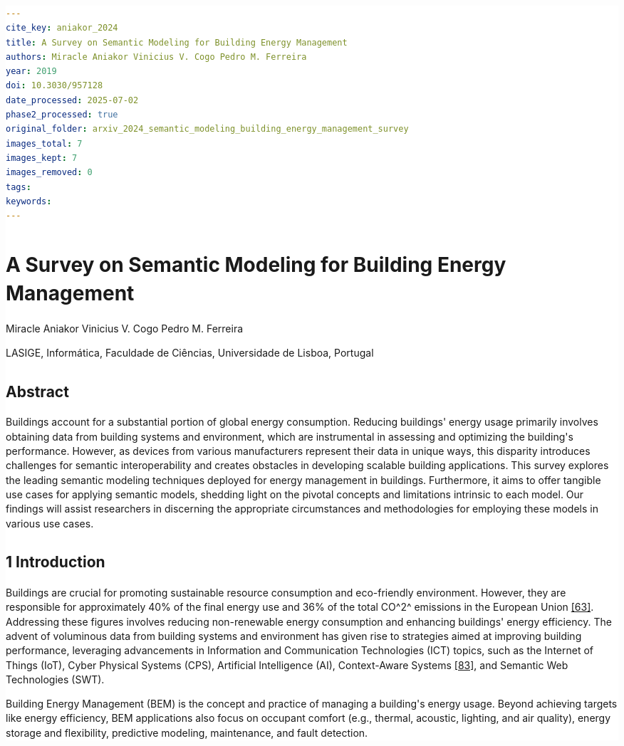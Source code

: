 ```yaml
---
cite_key: aniakor_2024
title: A Survey on Semantic Modeling for Building Energy Management
authors: Miracle Aniakor Vinicius V. Cogo Pedro M. Ferreira
year: 2019
doi: 10.3030/957128
date_processed: 2025-07-02
phase2_processed: true
original_folder: arxiv_2024_semantic_modeling_building_energy_management_survey
images_total: 7
images_kept: 7
images_removed: 0
tags: 
keywords: 
---
```


# A Survey on Semantic Modeling for Building Energy Management

Miracle Aniakor Vinicius V. Cogo Pedro M. Ferreira

LASIGE, Informática, Faculdade de Ciências, Universidade de Lisboa, Portugal

## Abstract

Buildings account for a substantial portion of global energy consumption. Reducing buildings' energy usage primarily involves obtaining data from building systems and environment, which are instrumental in assessing and optimizing the building's performance. However, as devices from various manufacturers represent their data in unique ways, this disparity introduces challenges for semantic interoperability and creates obstacles in developing scalable building applications. This survey explores the leading semantic modeling techniques deployed for energy management in buildings. Furthermore, it aims to offer tangible use cases for applying semantic models, shedding light on the pivotal concepts and limitations intrinsic to each model. Our findings will assist researchers in discerning the appropriate circumstances and methodologies for employing these models in various use cases.

## 1 Introduction

Buildings are crucial for promoting sustainable resource consumption and eco-friendly environment. However, they are responsible for approximately 40% of the final energy use and 36% of the total CO^2^ emissions in the European Union [[63]](#ref-63). Addressing these figures involves reducing non-renewable energy consumption and enhancing buildings' energy efficiency. The advent of voluminous data from building systems and environment has given rise to strategies aimed at improving building performance, leveraging advancements in Information and Communication Technologies (ICT) topics, such as the Internet of Things (IoT), Cyber Physical Systems (CPS), Artificial Intelligence (AI), Context-Aware Systems [[83]](#ref-83), and Semantic Web Technologies (SWT).

Building Energy Management (BEM) is the concept and practice of managing a building's energy usage. Beyond achieving targets like energy efficiency, BEM applications also focus on occupant comfort (e.g., thermal, acoustic, lighting, and air quality), energy storage and flexibility, predictive modeling, maintenance, and fault detection.
